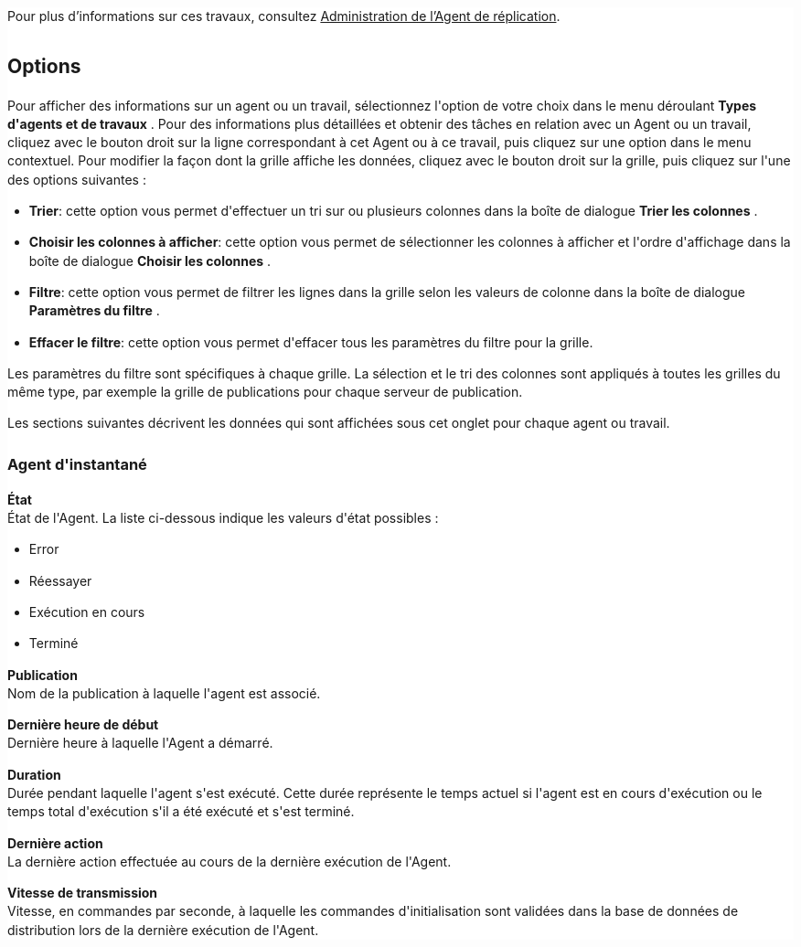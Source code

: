  Pour plus d’informations sur ces travaux, consultez [Administration de l’Agent de réplication](../../relational-databases/replication/agents/replication-agent-administration.md).  
  
## <a name="options"></a>Options  
 Pour afficher des informations sur un agent ou un travail, sélectionnez l'option de votre choix dans le menu déroulant **Types d'agents et de travaux** . Pour des informations plus détaillées et obtenir des tâches en relation avec un Agent ou un travail, cliquez avec le bouton droit sur la ligne correspondant à cet Agent ou à ce travail, puis cliquez sur une option dans le menu contextuel. Pour modifier la façon dont la grille affiche les données, cliquez avec le bouton droit sur la grille, puis cliquez sur l'une des options suivantes :  
  
-   **Trier**: cette option vous permet d'effectuer un tri sur ou plusieurs colonnes dans la boîte de dialogue **Trier les colonnes** .  
  
-   **Choisir les colonnes à afficher**: cette option vous permet de sélectionner les colonnes à afficher et l'ordre d'affichage dans la boîte de dialogue **Choisir les colonnes** .  
  
-   **Filtre**: cette option vous permet de filtrer les lignes dans la grille selon les valeurs de colonne dans la boîte de dialogue **Paramètres du filtre** .  
  
-   **Effacer le filtre**: cette option vous permet d'effacer tous les paramètres du filtre pour la grille.  
  
 Les paramètres du filtre sont spécifiques à chaque grille. La sélection et le tri des colonnes sont appliqués à toutes les grilles du même type, par exemple la grille de publications pour chaque serveur de publication.  
  
 Les sections suivantes décrivent les données qui sont affichées sous cet onglet pour chaque agent ou travail.  
  
### <a name="snapshot-agent"></a>Agent d'instantané  
 **État**  
 État de l'Agent. La liste ci-dessous indique les valeurs d'état possibles :  
  
-   Error  
  
-   Réessayer  
  
-   Exécution en cours  
  
-   Terminé  
  
 **Publication**  
 Nom de la publication à laquelle l'agent est associé.  
  
 **Dernière heure de début**  
 Dernière heure à laquelle l'Agent a démarré.  
  
 **Duration**  
 Durée pendant laquelle l'agent s'est exécuté. Cette durée représente le temps actuel si l'agent est en cours d'exécution ou le temps total d'exécution s'il a été exécuté et s'est terminé.  
  
 **Dernière action**  
 La dernière action effectuée au cours de la dernière exécution de l'Agent.  
  
 **Vitesse de transmission**  
 Vitesse, en commandes par seconde, à laquelle les commandes d'initialisation sont validées dans la base de données de distribution lors de la dernière exécution de l'Agent.  
  